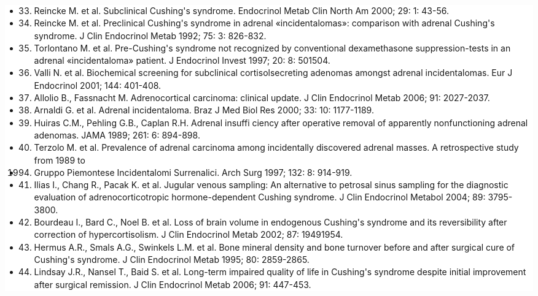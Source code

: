 - 33. Reincke  M.  et  al. Subclinical  Cushing's  syndrome.  Endocrinol Metab Clin North Am 2000; 29: 1: 43-56.

- 34. Reincke  M.  et  al. Preclinical  Cushing's  syndrome  in  adrenal «incidentalomas»: comparison with adrenal Cushing's syndrome. J Clin Endocrinol Metab 1992; 75: 3: 826-832.
- 35. Torlontano M. et al. Pre-Cushing's syndrome not recognized by conventional  dexamethasone  suppression-tests  in  an  adrenal «incidentaloma» patient. J Endocrinol Invest 1997; 20: 8: 501504.
- 36. Valli  N.  et  al. Biochemical  screening  for  subclinical  cortisolsecreting adenomas  amongst  adrenal  incidentalomas.  Eur  J Endocrinol 2001; 144: 401-408.
- 37. Allolio B., Fassnacht M. Adrenocortical carcinoma: clinical update. J Clin Endocrinol Metab 2006; 91: 2027-2037.
- 38. Arnaldi  G.  et  al. Adrenal  incidentaloma.  Braz  J  Med  Biol  Res 2000; 33: 10: 1177-1189.
- 39. Huiras  C.M.,  Pehling  G.B.,  Caplan  R.H. Adrenal  insuffi  ciency after  operative  removal  of  apparently  nonfunctioning  adrenal adenomas. JAMA 1989; 261: 6: 894-898.
- 40. Terzolo M. et al. Prevalence of adrenal carcinoma among incidentally discovered adrenal masses. A retrospective study from 1989 to
- 1994. Gruppo Piemontese Incidentalomi Surrenalici. Arch Surg 1997; 132: 8: 914-919.
- 41. Ilias I., Chang R., Pacak K. et al. Jugular venous sampling: An alternative to petrosal sinus sampling for the diagnostic evaluation of adrenocorticotropic hormone-dependent Cushing syndrome. J Clin Endocrinol Metabol 2004; 89: 3795-3800.
- 42. Bourdeau I., Bard C., Noel B. et al. Loss of brain volume in endogenous Cushing's syndrome and its reversibility after correction of  hypercortisolism.  J  Clin  Endocrinol  Metab  2002;  87:  19491954.
- 43. Hermus A.R., Smals A.G., Swinkels L.M. et al. Bone mineral density and bone turnover before and after surgical cure of Cushing's syndrome. J Clin Endocrinol Metab 1995; 80: 2859-2865.
- 44. Lindsay J.R., Nansel T., Baid S. et al. Long-term impaired quality of life in Cushing's syndrome despite initial improvement after surgical remission. J Clin Endocrinol Metab 2006; 91: 447-453.